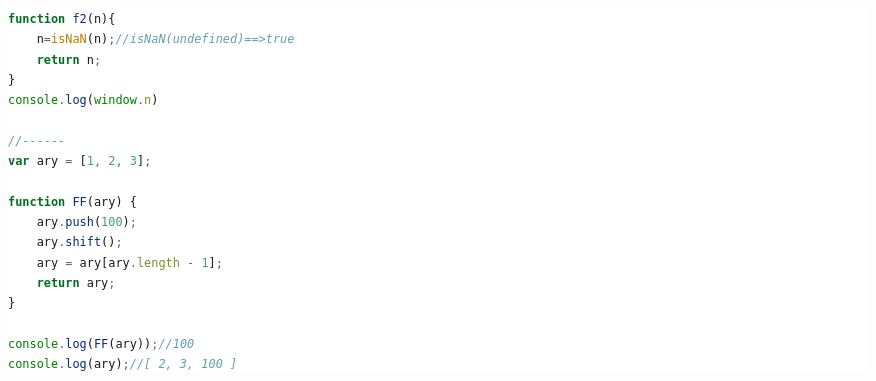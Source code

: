 ```js
function f2(n){
    n=isNaN(n);//isNaN(undefined)==>true
    return n;
}
console.log(window.n)

//------
var ary = [1, 2, 3];

function FF(ary) {
    ary.push(100);
    ary.shift();
    ary = ary[ary.length - 1];
    return ary;
}

console.log(FF(ary));//100
console.log(ary);//[ 2, 3, 100 ]
```

 

  ['a' + '_' + 'b']: 'z'